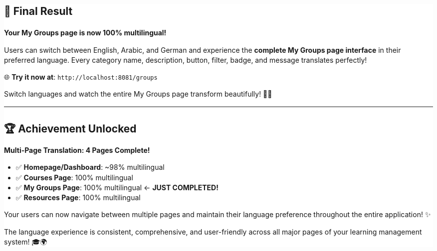 
## 🎯 Final Result

**Your My Groups page is now 100% multilingual!**

Users can switch between English, Arabic, and German and experience the **complete My Groups page interface** in their preferred language. Every category name, description, button, filter, badge, and message translates perfectly!

🌐 **Try it now at**: `http://localhost:8081/groups`

Switch languages and watch the entire My Groups page transform beautifully! 🎉🚀

---

## 🏆 Achievement Unlocked

**Multi-Page Translation: 4 Pages Complete!**

- ✅ **Homepage/Dashboard**: ~98% multilingual
- ✅ **Courses Page**: 100% multilingual
- ✅ **My Groups Page**: 100% multilingual ← **JUST COMPLETED!**
- ✅ **Resources Page**: 100% multilingual

Your users can now navigate between multiple pages and maintain their language preference throughout the entire application! ✨

The language experience is consistent, comprehensive, and user-friendly across all major pages of your learning management system! 🎓🌍
